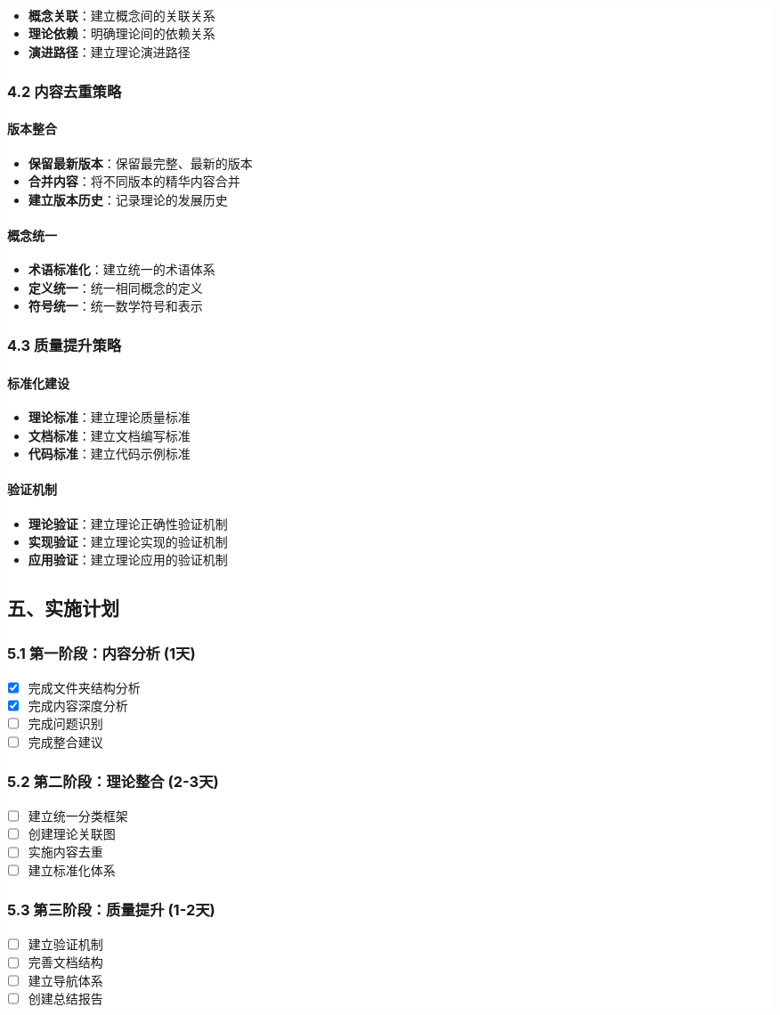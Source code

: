 - **概念关联**：建立概念间的关联关系
- **理论依赖**：明确理论间的依赖关系
- **演进路径**：建立理论演进路径

### 4.2 内容去重策略

#### 版本整合

- **保留最新版本**：保留最完整、最新的版本
- **合并内容**：将不同版本的精华内容合并
- **建立版本历史**：记录理论的发展历史

#### 概念统一

- **术语标准化**：建立统一的术语体系
- **定义统一**：统一相同概念的定义
- **符号统一**：统一数学符号和表示

### 4.3 质量提升策略

#### 标准化建设

- **理论标准**：建立理论质量标准
- **文档标准**：建立文档编写标准
- **代码标准**：建立代码示例标准

#### 验证机制

- **理论验证**：建立理论正确性验证机制
- **实现验证**：建立理论实现的验证机制
- **应用验证**：建立理论应用的验证机制

## 五、实施计划

### 5.1 第一阶段：内容分析 (1天)

- [x] 完成文件夹结构分析
- [x] 完成内容深度分析
- [ ] 完成问题识别
- [ ] 完成整合建议

### 5.2 第二阶段：理论整合 (2-3天)

- [ ] 建立统一分类框架
- [ ] 创建理论关联图
- [ ] 实施内容去重
- [ ] 建立标准化体系

### 5.3 第三阶段：质量提升 (1-2天)

- [ ] 建立验证机制
- [ ] 完善文档结构
- [ ] 建立导航体系
- [ ] 创建总结报告
